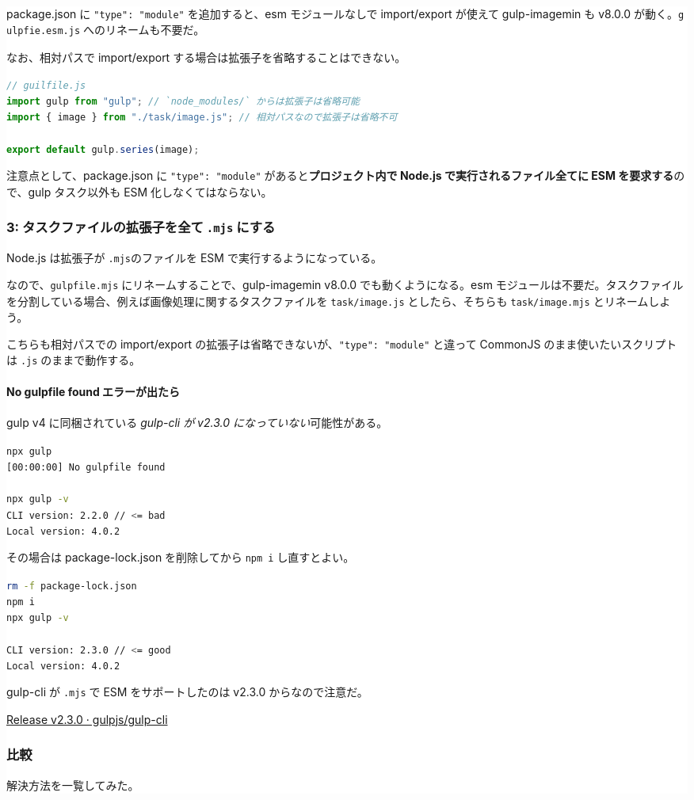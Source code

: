 package.json に `"type": "module"` を追加すると、esm モジュールなしで import/export が使えて gulp-imagemin も v8.0.0 が動く。`gulpfie.esm.js` へのリネームも不要だ。

なお、相対パスで import/export する場合は拡張子を省略することはできない。

```js
// guilfile.js
import gulp from "gulp"; // `node_modules/` からは拡張子は省略可能
import { image } from "./task/image.js"; // 相対パスなので拡張子は省略不可

export default gulp.series(image);
```

注意点として、package.json に `"type": "module"` があると**プロジェクト内で Node.js で実行されるファイル全てに ESM を要求する**ので、gulp タスク以外も ESM 化しなくてはならない。

### 3: タスクファイルの拡張子を全て `.mjs` にする

Node.js は拡張子が `.mjs`のファイルを ESM で実行するようになっている。

なので、`gulpfile.mjs` にリネームすることで、gulp-imagemin v8.0.0 でも動くようになる。esm モジュールは不要だ。タスクファイルを分割している場合、例えば画像処理に関するタスクファイルを `task/image.js` としたら、そちらも `task/image.mjs` とリネームしよう。

こちらも相対パスでの import/export の拡張子は省略できないが、`"type": "module"` と違って CommonJS のまま使いたいスクリプトは `.js` のままで動作する。

#### No gulpfile found エラーが出たら

gulp v4 に同梱されている *gulp-cli が v2.3.0 になっていない*可能性がある。

```zsh
npx gulp
[00:00:00] No gulpfile found

npx gulp -v
CLI version: 2.2.0 // <= bad
Local version: 4.0.2
```

その場合は package-lock.json を削除してから `npm i` し直すとよい。

```zsh
rm -f package-lock.json
npm i
npx gulp -v

CLI version: 2.3.0 // <= good
Local version: 4.0.2
```

gulp-cli が `.mjs` で ESM をサポートしたのは v2.3.0 からなので注意だ。

[Release v2.3.0 · gulpjs/gulp-cli](https://github.com/gulpjs/gulp-cli/releases/tag/v2.3.0)

### 比較

解決方法を一覧してみた。
